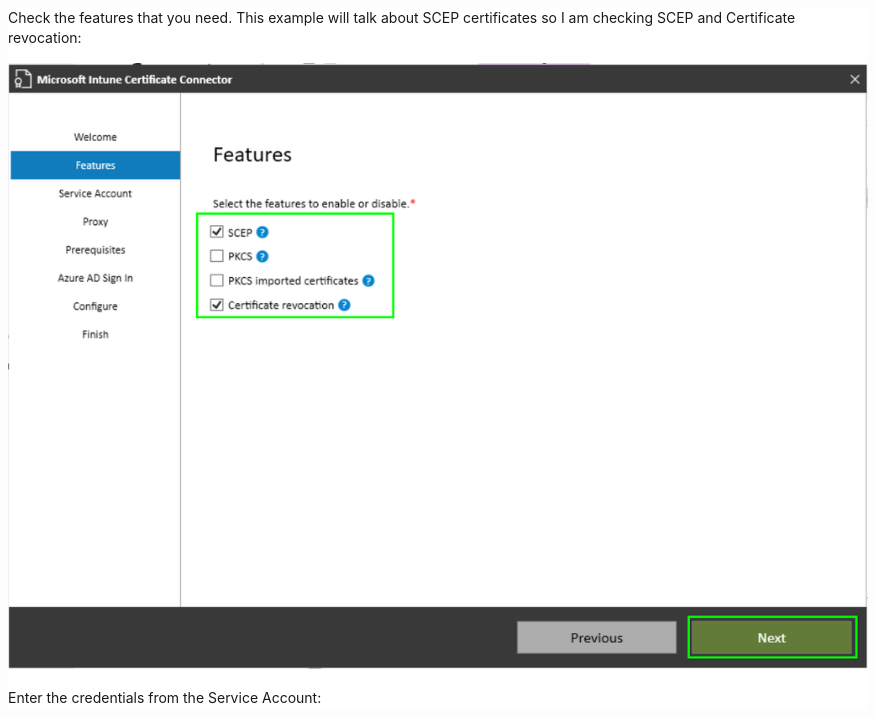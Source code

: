 Check the features that you need. This example will talk about SCEP certificates so I am checking SCEP and Certificate revocation:

![](/images/0056/8.png)

Enter the credentials from the Service Account:
